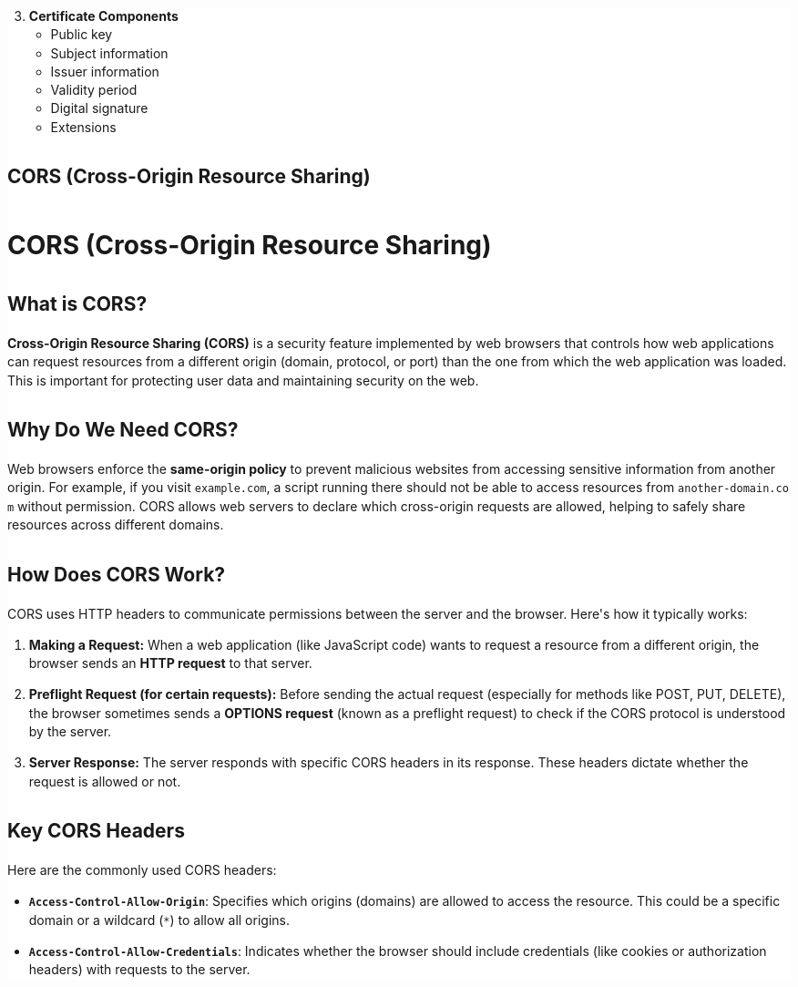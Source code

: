 3. **Certificate Components**
   - Public key
   - Subject information
   - Issuer information
   - Validity period
   - Digital signature
   - Extensions

## CORS (Cross-Origin Resource Sharing)
# CORS (Cross-Origin Resource Sharing)

## What is CORS?

**Cross-Origin Resource Sharing (CORS)** is a security feature implemented by web browsers that controls how web applications can request resources from a different origin (domain, protocol, or port) than the one from which the web application was loaded. This is important for protecting user data and maintaining security on the web.

## Why Do We Need CORS?

Web browsers enforce the **same-origin policy** to prevent malicious websites from accessing sensitive information from another origin. For example, if you visit `example.com`, a script running there should not be able to access resources from `another-domain.com` without permission. CORS allows web servers to declare which cross-origin requests are allowed, helping to safely share resources across different domains.

## How Does CORS Work?

CORS uses HTTP headers to communicate permissions between the server and the browser. Here's how it typically works:

1. **Making a Request:** When a web application (like JavaScript code) wants to request a resource from a different origin, the browser sends an **HTTP request** to that server.

2. **Preflight Request (for certain requests):** Before sending the actual request (especially for methods like POST, PUT, DELETE), the browser sometimes sends a **OPTIONS request** (known as a preflight request) to check if the CORS protocol is understood by the server.

3. **Server Response:** The server responds with specific CORS headers in its response. These headers dictate whether the request is allowed or not.

## Key CORS Headers

Here are the commonly used CORS headers:

- **`Access-Control-Allow-Origin`**: Specifies which origins (domains) are allowed to access the resource. This could be a specific domain or a wildcard (`*`) to allow all origins.

- **`Access-Control-Allow-Credentials`**: Indicates whether the browser should include credentials (like cookies or authorization headers) with requests to the server.
